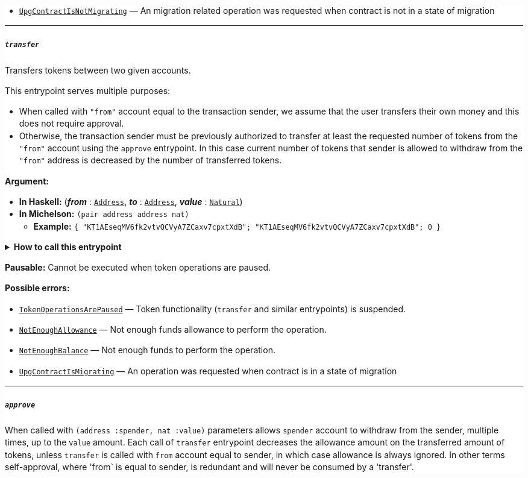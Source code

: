 * [`UpgContractIsNotMigrating`](#errors-UpgContractIsNotMigrating) — An migration related operation was requested when contract is not in a state of migration



<a name="entrypoints-transfer"></a>

---

##### `transfer`

Transfers tokens between two given accounts.

This entrypoint serves multiple purposes:
* When called with `"from"` account equal to the transaction sender, we assume that
the user transfers their own money and this does not require approval.
* Otherwise, the transaction sender must be previously authorized to transfer at least the requested number of tokens from the `"from"` account using the `approve` entrypoint.
In this case current number of tokens that sender is allowed to withdraw from the `"from"` address is decreased by the number of transferred tokens.



**Argument:** 
  + **In Haskell:** (***from*** : [`Address`](#types-Address), ***to*** : [`Address`](#types-Address), ***value*** : [`Natural`](#types-Natural))
  + **In Michelson:** `(pair address address nat)`
    + **Example:** <span id="example-id">`{ "KT1AEseqMV6fk2vtvQCVyA7ZCaxv7cpxtXdB"; "KT1AEseqMV6fk2vtvQCVyA7ZCaxv7cpxtXdB"; 0 }`</span>

<p>
<details><summary><b>How to call this entrypoint</b></summary></details>
</p>



**Pausable:** Cannot be executed when token operations are paused.

**Possible errors:**
* [`TokenOperationsArePaused`](#errors-TokenOperationsArePaused) — Token functionality (`transfer` and similar entrypoints) is suspended.

* [`NotEnoughAllowance`](#errors-NotEnoughAllowance) — Not enough funds allowance to perform the operation.

* [`NotEnoughBalance`](#errors-NotEnoughBalance) — Not enough funds to perform the operation.

* [`UpgContractIsMigrating`](#errors-UpgContractIsMigrating) — An operation was requested when contract is in a state of migration



<a name="entrypoints-approve"></a>

---

##### `approve`

When called with `(address :spender, nat :value)`
parameters allows `spender` account to withdraw from the sender, multiple times,
up to the `value` amount.
Each call of `transfer` entrypoint decreases the allowance amount on the transferred amount of
tokens, unless `transfer` is called with `from` account equal to sender, in which case allowance
is always ignored.
In other terms self-approval, where 'from` is equal to sender, is redundant and will never be consumed by a 'transfer'.
